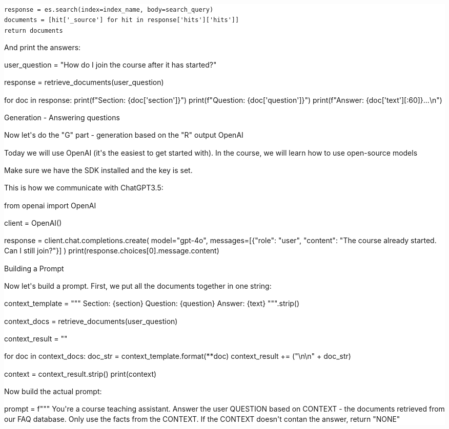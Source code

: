     response = es.search(index=index_name, body=search_query)
    documents = [hit['_source'] for hit in response['hits']['hits']]
    return documents

And print the answers:

user_question = "How do I join the course after it has started?"

response = retrieve_documents(user_question)

for doc in response:
    print(f"Section: {doc['section']}")
    print(f"Question: {doc['question']}")
    print(f"Answer: {doc['text'][:60]}...\n")

Generation - Answering questions

Now let's do the "G" part - generation based on the "R" output
OpenAI

Today we will use OpenAI (it's the easiest to get started with). In the course, we will learn how to use open-source models

Make sure we have the SDK installed and the key is set.

This is how we communicate with ChatGPT3.5:

from openai import OpenAI

client = OpenAI()

response = client.chat.completions.create(
    model="gpt-4o",
    messages=[{"role": "user", "content": "The course already started. Can I still join?"}]
)
print(response.choices[0].message.content)

Building a Prompt

Now let's build a prompt. First, we put all the documents together in one string:

context_template = """
Section: {section}
Question: {question}
Answer: {text}
""".strip()

context_docs = retrieve_documents(user_question)

context_result = ""

for doc in context_docs:
    doc_str = context_template.format(**doc)
    context_result += ("\n\n" + doc_str)

context = context_result.strip()
print(context)

Now build the actual prompt:

prompt = f"""
You're a course teaching assistant. Answer the user QUESTION based on CONTEXT - the documents retrieved from our FAQ database. 
Only use the facts from the CONTEXT. If the CONTEXT doesn't contan the answer, return "NONE"
